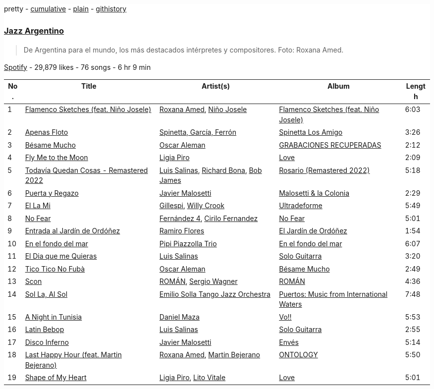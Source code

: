 pretty - [cumulative](/playlists/cumulative/37i9dQZF1DX5dJFQ9iAw5v.md) - [plain](/playlists/plain/37i9dQZF1DX5dJFQ9iAw5v) - [githistory](https://github.githistory.xyz/mackorone/spotify-playlist-archive/blob/main/playlists/plain/37i9dQZF1DX5dJFQ9iAw5v)

### [Jazz Argentino](https://open.spotify.com/playlist/37i9dQZF1DX5dJFQ9iAw5v)

> De Argentina para el mundo, los más destacados intérpretes y compositores\. Foto: Roxana Amed.

[Spotify](https://open.spotify.com/user/spotify) - 29,879 likes - 76 songs - 6 hr 9 min

| No. | Title | Artist(s) | Album | Length |
|---|---|---|---|---|
| 1 | [Flamenco Sketches \(feat\. Niño Josele\)](https://open.spotify.com/track/7BScDsrGLYkoTrh3LUpK0Y) | [Roxana Amed](https://open.spotify.com/artist/6wXsUuOFYVpt9UhAEXTR6n), [Niño Josele](https://open.spotify.com/artist/7KPoRAFSOQXa0jX1Pad5wT) | [Flamenco Sketches \(feat\. Niño Josele\)](https://open.spotify.com/album/1qyUjJd3avQ9BLHmFivRCW) | 6:03 |
| 2 | [Apenas Floto](https://open.spotify.com/track/3kopEPvNa2EONY8vxVsrJ7) | [Spinetta, García, Ferrón](https://open.spotify.com/artist/2AtL7G1Q3o9KVYM3nRFYTq) | [Spinetta Los Amigo](https://open.spotify.com/album/4LyoNCALRl9a4zaQz8av9E) | 3:26 |
| 3 | [Bésame Mucho](https://open.spotify.com/track/5mP6m2m775f2VYYLddc6qa) | [Oscar Aleman](https://open.spotify.com/artist/6WlZKlAR4zNkqXreMiZ2aK) | [GRABACIONES RECUPERADAS](https://open.spotify.com/album/3u0TegUGeLCo0VtxNBUeJ4) | 2:12 |
| 4 | [Fly Me to the Moon](https://open.spotify.com/track/7a2N6gnNqKvfN5rz3kHCTV) | [Ligia Piro](https://open.spotify.com/artist/2qE3UfT4wnrBpmJ2lbtB9q) | [Love](https://open.spotify.com/album/3NKeCyd3Y7VVOdBmoWqX39) | 2:09 |
| 5 | [Todavía Quedan Cosas \- Remastered 2022](https://open.spotify.com/track/3QSEcqzwzoidLP7Q9600RC) | [Luis Salinas](https://open.spotify.com/artist/6lfuGeSEIAZl1WlXN3lSjk), [Richard Bona](https://open.spotify.com/artist/70wm2qxYZ4i2KqcyyH2GyT), [Bob James](https://open.spotify.com/artist/6ryjbFyWBZho9KGXqKZdqQ) | [Rosario \(Remastered 2022\)](https://open.spotify.com/album/5CeWD0ca25q5bzcBfdp8D7) | 5:18 |
| 6 | [Puerta y Regazo](https://open.spotify.com/track/2w1MdztRfIx6mS0SFSA53y) | [Javier Malosetti](https://open.spotify.com/artist/0k0zJds09TLWzvBW9NoPqV) | [Malosetti & la Colonia](https://open.spotify.com/album/1jtFefqoWo4iItPmaPhGLH) | 2:29 |
| 7 | [El La Mi](https://open.spotify.com/track/7zyiCxnvzxJ27ENVgFnFHE) | [Gillespi](https://open.spotify.com/artist/0lTOO8myl6VcmOP43pbuVb), [Willy Crook](https://open.spotify.com/artist/0OdeZASgfypHefnghEjCAD) | [Ultradeforme](https://open.spotify.com/album/2fQ2BX4ODlSM1PdPmvZz70) | 5:49 |
| 8 | [No Fear](https://open.spotify.com/track/7qMJVOUiXURGh27CQ8F2Fs) | [Fernández 4](https://open.spotify.com/artist/2tI0jqFT5qiFp6GASa6k8R), [Cirilo Fernandez](https://open.spotify.com/artist/4Xr6dK5pdkdLA1KyLFaTrG) | [No Fear](https://open.spotify.com/album/3WObdi8u7iylDJ48ANdfXf) | 5:01 |
| 9 | [Entrada al Jardín de Ordóñez](https://open.spotify.com/track/41DLK2Kl0UCoP9YvRohQ74) | [Ramiro Flores](https://open.spotify.com/artist/59YTycBxhexu6zRUAQas1t) | [El Jardín de Ordóñez](https://open.spotify.com/album/7pa2jpIWS7mbAY2GBnuTDh) | 1:54 |
| 10 | [En el fondo del mar](https://open.spotify.com/track/3Fuh1jFj6vYFgAlNzCAT52) | [Pipi Piazzolla Trio](https://open.spotify.com/artist/3KqZLxxrzdxAlIqm4YMz4B) | [En el fondo del mar](https://open.spotify.com/album/2le5rS0useInfiwUH6D0en) | 6:07 |
| 11 | [El Dia que me Quieras](https://open.spotify.com/track/1SwDFyCldGRSvsdqiMTp3I) | [Luis Salinas](https://open.spotify.com/artist/6lfuGeSEIAZl1WlXN3lSjk) | [Solo Guitarra](https://open.spotify.com/album/5mMWX0ZK7c2raoF04K4PLs) | 3:20 |
| 12 | [Tico Tico No Fubà](https://open.spotify.com/track/3Q8ZbV1ebQ1vVZHcst39I8) | [Oscar Aleman](https://open.spotify.com/artist/6WlZKlAR4zNkqXreMiZ2aK) | [Bésame Mucho](https://open.spotify.com/album/0rqeGYuxdTWXiWekx5J1H5) | 2:49 |
| 13 | [Scon](https://open.spotify.com/track/75PPgwqKRWlnwPJyyhcIQ7) | [ROMÁN](https://open.spotify.com/artist/6pR53VmJ6tiJ1ZU8T5UVnQ), [Sergio Wagner](https://open.spotify.com/artist/1VjZ6iGHgNG98yD3pvlYxm) | [ROMÁN](https://open.spotify.com/album/1jxCi1ZhotrGNaQ1tdN5Sq) | 4:36 |
| 14 | [Sol La, Al Sol](https://open.spotify.com/track/22Iyd8cBIkbaJMPXBoxEzb) | [Emilio Solla Tango Jazz Orchestra](https://open.spotify.com/artist/6uuyv1HhIrLZpdOps2cuBE) | [Puertos: Music from International Waters](https://open.spotify.com/album/5ZX0Q9nZLuwu6LObzLZYMV) | 7:48 |
| 15 | [A Night in Tunisia](https://open.spotify.com/track/3MPjfDEQhRcG17M3MKqWfe) | [Daniel Maza](https://open.spotify.com/artist/5TI8IZa6vgPAcb8wuMZfN7) | [Vo!!](https://open.spotify.com/album/5q1uIVIcEdu1ZoxMvCUxs4) | 5:53 |
| 16 | [Latin Bebop](https://open.spotify.com/track/72uwqT49RJQLP8FaQFrV8Z) | [Luis Salinas](https://open.spotify.com/artist/6lfuGeSEIAZl1WlXN3lSjk) | [Solo Guitarra](https://open.spotify.com/album/5mMWX0ZK7c2raoF04K4PLs) | 2:55 |
| 17 | [Disco Inferno](https://open.spotify.com/track/62WJX6nry2MWBZ2ns4tGg1) | [Javier Malosetti](https://open.spotify.com/artist/0k0zJds09TLWzvBW9NoPqV) | [Envés](https://open.spotify.com/album/0Jm4WmRMz3UrUxr4llIcrK) | 5:14 |
| 18 | [Last Happy Hour \(feat\. Martin Bejerano\)](https://open.spotify.com/track/4Vv73WKOQzQ9LxgpWyJ6nx) | [Roxana Amed](https://open.spotify.com/artist/6wXsUuOFYVpt9UhAEXTR6n), [Martin Bejerano](https://open.spotify.com/artist/4VMKrj6BdulOiKFPbRVqgb) | [ONTOLOGY](https://open.spotify.com/album/2Orbo9LLzUgeGYLv7Y13ZS) | 5:50 |
| 19 | [Shape of My Heart](https://open.spotify.com/track/6BBwufrPMAGPU6VTaPiH7u) | [Ligia Piro](https://open.spotify.com/artist/2qE3UfT4wnrBpmJ2lbtB9q), [Lito Vitale](https://open.spotify.com/artist/7lw1BVWquad5hKtDPU26JG) | [Love](https://open.spotify.com/album/3NKeCyd3Y7VVOdBmoWqX39) | 5:01 |